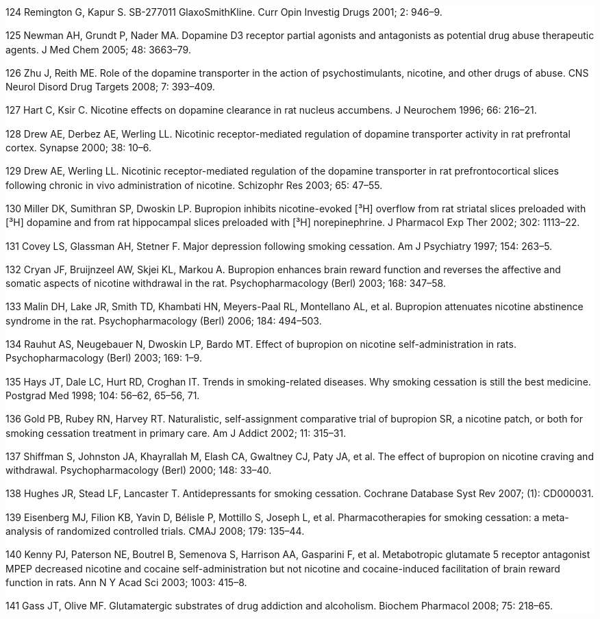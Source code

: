 124 Remington G, Kapur S. SB-277011 GlaxoSmithKline. Curr Opin Investig Drugs 2001; 2: 946–9.

125 Newman AH, Grundt P, Nader MA. Dopamine D3 receptor partial agonists and antagonists as potential drug abuse therapeutic agents. J Med Chem 2005; 48: 3663–79.

126 Zhu J, Reith ME. Role of the dopamine transporter in the action of psychostimulants, nicotine, and other drugs of abuse. CNS Neurol Disord Drug Targets 2008; 7: 393–409.

127 Hart C, Ksir C. Nicotine effects on dopamine clearance in rat nucleus accumbens. J Neurochem 1996; 66: 216–21.

128 Drew AE, Derbez AE, Werling LL. Nicotinic receptor-mediated regulation of dopamine transporter activity in rat prefrontal cortex. Synapse 2000; 38: 10–6.

129 Drew AE, Werling LL. Nicotinic receptor-mediated regulation of the dopamine transporter in rat prefrontocortical slices following chronic in vivo administration of nicotine. Schizophr Res 2003; 65: 47–55.

130 Miller DK, Sumithran SP, Dwoskin LP. Bupropion inhibits nicotine-evoked [³H] overflow from rat striatal slices preloaded with [³H] dopamine and from rat hippocampal slices preloaded with [³H] norepinephrine. J Pharmacol Exp Ther 2002; 302: 1113–22.

131 Covey LS, Glassman AH, Stetner F. Major depression following smoking cessation. Am J Psychiatry 1997; 154: 263–5.

132 Cryan JF, Bruijnzeel AW, Skjei KL, Markou A. Bupropion enhances brain reward function and reverses the affective and somatic aspects of nicotine withdrawal in the rat. Psychopharmacology (Berl) 2003; 168: 347–58.

133 Malin DH, Lake JR, Smith TD, Khambati HN, Meyers-Paal RL, Montellano AL, et al. Bupropion attenuates nicotine abstinence syndrome in the rat. Psychopharmacology (Berl) 2006; 184: 494–503.

134 Rauhut AS, Neugebauer N, Dwoskin LP, Bardo MT. Effect of bupropion on nicotine self-administration in rats. Psychopharmacology (Berl) 2003; 169: 1–9.

135 Hays JT, Dale LC, Hurt RD, Croghan IT. Trends in smoking-related diseases. Why smoking cessation is still the best medicine. Postgrad Med 1998; 104: 56–62, 65–56, 71.

136 Gold PB, Rubey RN, Harvey RT. Naturalistic, self-assignment comparative trial of bupropion SR, a nicotine patch, or both for smoking cessation treatment in primary care. Am J Addict 2002; 11: 315–31.

137 Shiffman S, Johnston JA, Khayrallah M, Elash CA, Gwaltney CJ, Paty JA, et al. The effect of bupropion on nicotine craving and withdrawal. Psychopharmacology (Berl) 2000; 148: 33–40.

138 Hughes JR, Stead LF, Lancaster T. Antidepressants for smoking cessation. Cochrane Database Syst Rev 2007; (1): CD000031.

139 Eisenberg MJ, Filion KB, Yavin D, Bélisle P, Mottillo S, Joseph L, et al. Pharmacotherapies for smoking cessation: a meta-analysis of randomized controlled trials. CMAJ 2008; 179: 135–44.

140 Kenny PJ, Paterson NE, Boutrel B, Semenova S, Harrison AA, Gasparini F, et al. Metabotropic glutamate 5 receptor antagonist MPEP decreased nicotine and cocaine self-administration but not nicotine and cocaine-induced facilitation of brain reward function in rats. Ann N Y Acad Sci 2003; 1003: 415–8.

141 Gass JT, Olive MF. Glutamatergic substrates of drug addiction and alcoholism. Biochem Pharmacol 2008; 75: 218–65.
